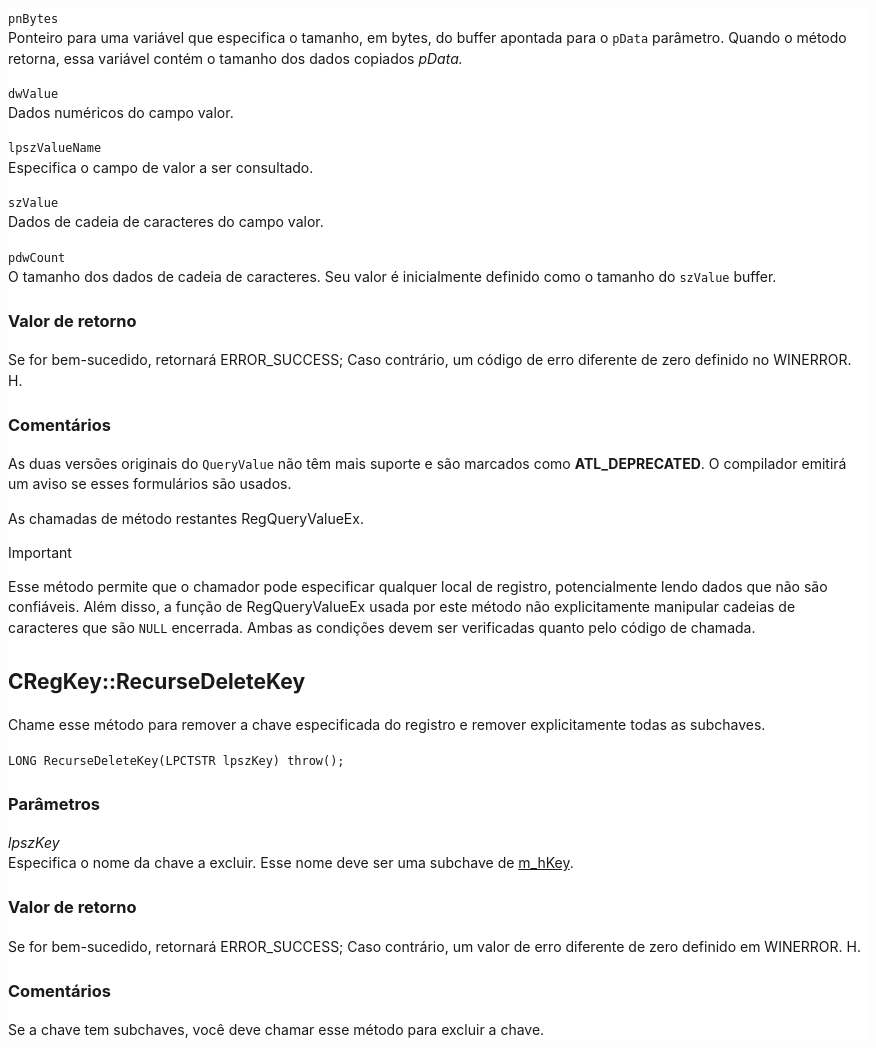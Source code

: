  `pnBytes`  
 Ponteiro para uma variável que especifica o tamanho, em bytes, do buffer apontada para o `pData` parâmetro. Quando o método retorna, essa variável contém o tamanho dos dados copiados *pData.*  
  
 `dwValue`  
 Dados numéricos do campo valor.  
  
 `lpszValueName`  
 Especifica o campo de valor a ser consultado.  
  
 `szValue`  
 Dados de cadeia de caracteres do campo valor.  
  
 `pdwCount`  
 O tamanho dos dados de cadeia de caracteres. Seu valor é inicialmente definido como o tamanho do `szValue` buffer.  
  
### <a name="return-value"></a>Valor de retorno  
 Se for bem-sucedido, retornará ERROR_SUCCESS; Caso contrário, um código de erro diferente de zero definido no WINERROR. H.  
  
### <a name="remarks"></a>Comentários  
 As duas versões originais do `QueryValue` não têm mais suporte e são marcados como **ATL_DEPRECATED**. O compilador emitirá um aviso se esses formulários são usados.  
  
 As chamadas de método restantes RegQueryValueEx.  
  
> [!IMPORTANT]
>  Esse método permite que o chamador pode especificar qualquer local de registro, potencialmente lendo dados que não são confiáveis. Além disso, a função de RegQueryValueEx usada por este método não explicitamente manipular cadeias de caracteres que são `NULL` encerrada. Ambas as condições devem ser verificadas quanto pelo código de chamada.  
  
##  <a name="recursedeletekey"></a>CRegKey::RecurseDeleteKey  
 Chame esse método para remover a chave especificada do registro e remover explicitamente todas as subchaves.  
  
```
LONG RecurseDeleteKey(LPCTSTR lpszKey) throw();
```  
  
### <a name="parameters"></a>Parâmetros  
 *lpszKey*  
 Especifica o nome da chave a excluir. Esse nome deve ser uma subchave de [m_hKey](#m_hkey).  
  
### <a name="return-value"></a>Valor de retorno  
 Se for bem-sucedido, retornará ERROR_SUCCESS; Caso contrário, um valor de erro diferente de zero definido em WINERROR. H.  
  
### <a name="remarks"></a>Comentários  
 Se a chave tem subchaves, você deve chamar esse método para excluir a chave.  
  